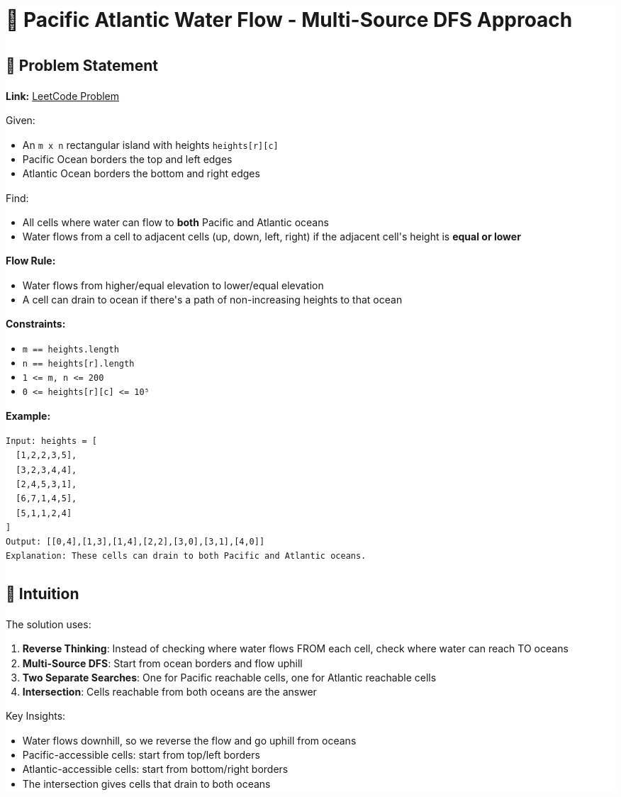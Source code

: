 # 🌊 Pacific Atlantic Water Flow - Multi-Source DFS Approach

## 📜 Problem Statement
**Link:** [LeetCode Problem](https://leetcode.com/problems/pacific-atlantic-water-flow/description/?envType=daily-question&envId=2025-10-05)

Given:
- An `m x n` rectangular island with heights `heights[r][c]`
- Pacific Ocean borders the top and left edges
- Atlantic Ocean borders the bottom and right edges

Find:
- All cells where water can flow to **both** Pacific and Atlantic oceans
- Water flows from a cell to adjacent cells (up, down, left, right) if the adjacent cell's height is **equal or lower**

**Flow Rule:**
- Water flows from higher/equal elevation to lower/equal elevation
- A cell can drain to ocean if there's a path of non-increasing heights to that ocean

**Constraints:**
- `m == heights.length`
- `n == heights[r].length`
- `1 <= m, n <= 200`
- `0 <= heights[r][c] <= 10⁵`

**Example:**
```text
Input: heights = [
  [1,2,2,3,5],
  [3,2,3,4,4],
  [2,4,5,3,1],
  [6,7,1,4,5],
  [5,1,1,2,4]
]
Output: [[0,4],[1,3],[1,4],[2,2],[3,0],[3,1],[4,0]]
Explanation: These cells can drain to both Pacific and Atlantic oceans.
```

## 🧠 Intuition
The solution uses:
1. **Reverse Thinking**: Instead of checking where water flows FROM each cell, check where water can reach TO oceans
2. **Multi-Source DFS**: Start from ocean borders and flow uphill
3. **Two Separate Searches**: One for Pacific reachable cells, one for Atlantic reachable cells
4. **Intersection**: Cells reachable from both oceans are the answer

Key Insights:
- Water flows downhill, so we reverse the flow and go uphill from oceans
- Pacific-accessible cells: start from top/left borders
- Atlantic-accessible cells: start from bottom/right borders
- The intersection gives cells that drain to both oceans

